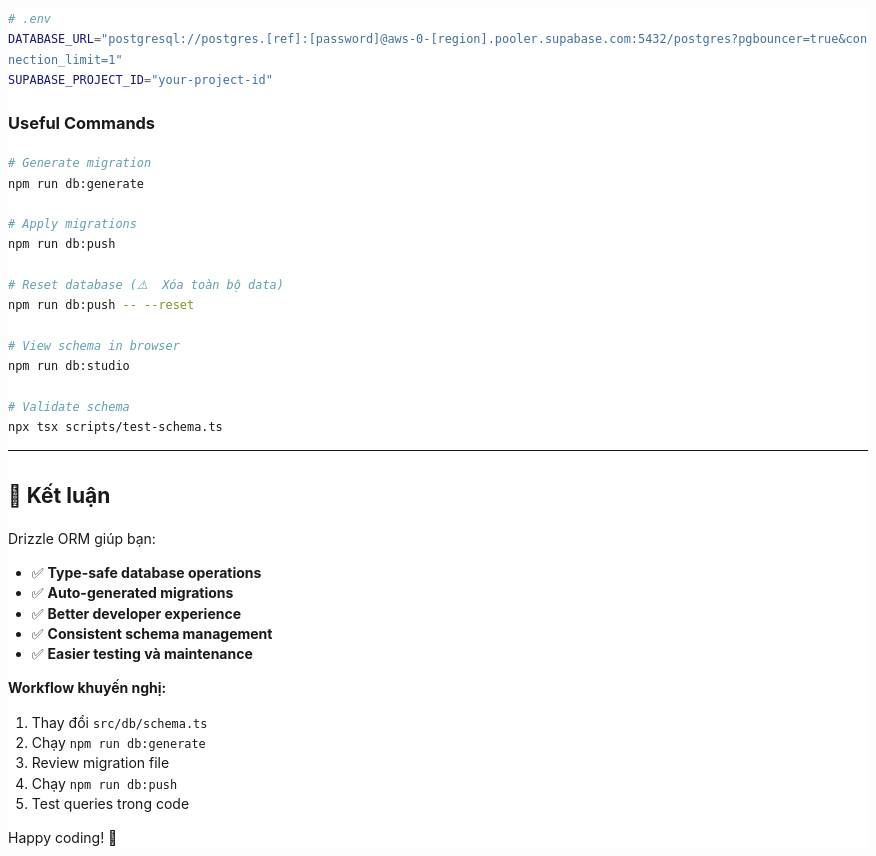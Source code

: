 ```bash
# .env
DATABASE_URL="postgresql://postgres.[ref]:[password]@aws-0-[region].pooler.supabase.com:5432/postgres?pgbouncer=true&connection_limit=1"
SUPABASE_PROJECT_ID="your-project-id"
```

### Useful Commands

```bash
# Generate migration
npm run db:generate

# Apply migrations
npm run db:push

# Reset database (⚠️  Xóa toàn bộ data)
npm run db:push -- --reset

# View schema in browser
npm run db:studio

# Validate schema
npx tsx scripts/test-schema.ts
```

---

## 🎯 Kết luận

Drizzle ORM giúp bạn:

- ✅ **Type-safe database operations**
- ✅ **Auto-generated migrations**
- ✅ **Better developer experience**
- ✅ **Consistent schema management**
- ✅ **Easier testing và maintenance**

**Workflow khuyến nghị:**
1. Thay đổi `src/db/schema.ts`
2. Chạy `npm run db:generate`
3. Review migration file
4. Chạy `npm run db:push`
5. Test queries trong code

Happy coding! 🚀

